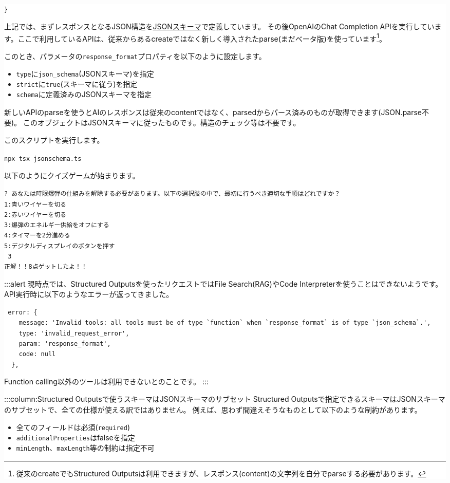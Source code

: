 ```typescript:jsonschema.ts
}
```

上記では、まずレスポンスとなるJSON構造を[JSONスキーマ](https://json-schema.org/)で定義しています。
その後OpenAIのChat Completion APIを実行しています。ここで利用しているAPIは、従来からあるcreateではなく新しく導入されたparse(まだベータ版)を使っています[^2]。

[^2]: 従来のcreateでもStructured Outputsは利用できますが、レスポンス(content)の文字列を自分でparseする必要があります。

このとき、パラメータの`response_format`プロパティを以下のように設定します。

- `type`に`json_schema`(JSONスキーマ)を指定
- `strict`に`true`(スキーマに従う)を指定
- `schema`に定義済みのJSONスキーマを指定

新しいAPIのparseを使うとAIのレスポンスは従来のcontentではなく、parsedからパース済みのものが取得できます(JSON.parse不要)。
このオブジェクトはJSONスキーマに従ったものです。構造のチェック等は不要です。

このスクリプトを実行します。

```shell
npx tsx jsonschema.ts
```

以下のようにクイズゲームが始まります。

```
? あなたは時限爆弾の仕組みを解除する必要があります。以下の選択肢の中で、最初に行うべき適切な手順はどれですか？
1:青いワイヤーを切る
2:赤いワイヤーを切る
3:爆弾のエネルギー供給をオフにする
4:タイマーを2分進める
5:デジタルディスプレイのボタンを押す
 3
正解！！8点ゲットしたよ！！
```

:::alert
現時点では、Structured Outputsを使ったリクエストではFile Search(RAG)やCode Interpreterを使うことはできないようです。
API実行時に以下のようなエラーが返ってきました。
```
 error: {
    message: 'Invalid tools: all tools must be of type `function` when `response_format` is of type `json_schema`.',
    type: 'invalid_request_error',
    param: 'response_format',
    code: null
  },
```

Function calling以外のツールは利用できないとのことです。
:::

:::column:Structured Outputsで使うスキーマはJSONスキーマのサブセット
Structured Outputsで指定できるスキーマはJSONスキーマのサブセットで、全ての仕様が使える訳ではありません。
例えば、思わず間違えそうなものとして以下のような制約があります。

- 全てのフィールドは必須(`required`)
- `additionalProperties`はfalseを指定
- `minLength`、`maxLength`等の制約は指定不可


[^1]: ここではTop-level awaitが使いたかったのでESMに変更しました(package.jsonのtypeを`module`にし、tsconfig.jsonのtargetを`ESNext`、moduleを`NodeNext`にしました)。